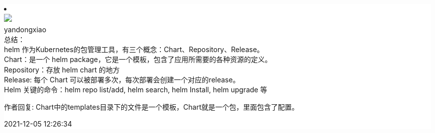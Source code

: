 </div>
</div>
</li>
<li>
<div class="_2sjJGcOH_0"><img src="https://static001.geekbang.org/account/avatar/00/0f/87/64/3882d90d.jpg"
  class="_3FLYR4bF_0">
<div class="_36ChpWj4_0">
  <div class="_2zFoi7sd_0"><span>yandongxiao</span>
  </div>
  <div class="_2_QraFYR_0">总结：<br>helm 作为Kubernetes的包管理工具，有三个概念：Chart、Repository、Release。<br>Chart：是一个 helm package，它是一个模板，包含了应用所需要的各种资源的定义。<br>Repository：存放 helm chart 的地方<br>Release: 每个 Chart 可以被部署多次，每次部署会创建一个对应的release。<br>Helm 关键的命令：helm repo list&#47;add, helm search, helm Install, helm upgrade 等</div>
  <div class="_10o3OAxT_0">
    <p class="_3KxQPN3V_0">作者回复: Chart中的templates目录下的文件是一个模板，Chart就是一个包，里面包含了配置。</p>
  </div>
  <div class="_3klNVc4Z_0">
    <div class="_3Hkula0k_0">2021-12-05 12:26:34</div>
  </div>
</div>
</div>
</li>
</ul>